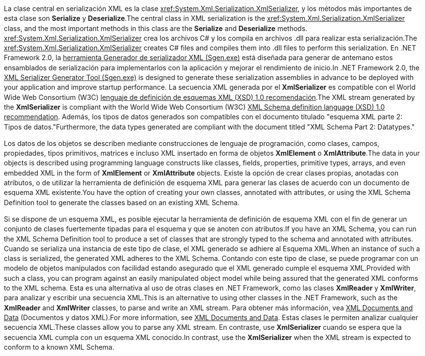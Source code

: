  <span data-ttu-id="c77be-111">La clase central en serialización XML es la clase <xref:System.Xml.Serialization.XmlSerializer>, y los métodos más importantes de esta clase son **Serialize** y **Deserialize**.</span><span class="sxs-lookup"><span data-stu-id="c77be-111">The central class in XML serialization is the <xref:System.Xml.Serialization.XmlSerializer> class, and the most important methods in this class are the **Serialize** and **Deserialize** methods.</span></span> <span data-ttu-id="c77be-112"><xref:System.Xml.Serialization.XmlSerializer> crea los archivos C# y los compila en archivos .dll para realizar esta serialización.</span><span class="sxs-lookup"><span data-stu-id="c77be-112">The <xref:System.Xml.Serialization.XmlSerializer> creates C# files and compiles them into .dll files to perform this serialization.</span></span> <span data-ttu-id="c77be-113">En .NET Framework 2.0, la [herramienta Generador de serializador XML (Sgen.exe)](xml-serializer-generator-tool-sgen-exe.md) está diseñada para generar de antemano estos ensamblados de serialización para implementarlos con la aplicación y mejorar el rendimiento de inicio.</span><span class="sxs-lookup"><span data-stu-id="c77be-113">In .NET Framework 2.0, the [XML Serializer Generator Tool (Sgen.exe)](xml-serializer-generator-tool-sgen-exe.md) is designed to generate these serialization assemblies in advance to be deployed with your application and improve startup performance.</span></span> <span data-ttu-id="c77be-114">La secuencia XML generada por el **XmlSerializer** es compatible con el World Wide Web Consortium (W3C) [lenguaje de definición de esquemas XML (XSD) 1.0 recomendación](https://www.w3.org/TR/xslt).</span><span class="sxs-lookup"><span data-stu-id="c77be-114">The XML stream generated by the **XmlSerializer** is compliant with the World Wide Web Consortium (W3C) [XML Schema definition language (XSD) 1.0 recommendation](https://www.w3.org/TR/xslt).</span></span> <span data-ttu-id="c77be-115">Además, los tipos de datos generados son compatibles con el documento titulado "esquema XML parte 2: Tipos de datos."</span><span class="sxs-lookup"><span data-stu-id="c77be-115">Furthermore, the data types generated are compliant with the document titled "XML Schema Part 2: Datatypes."</span></span>

 <span data-ttu-id="c77be-116">Los datos de los objetos se describen mediante construcciones de lenguaje de programación, como clases, campos, propiedades, tipos primitivos, matrices e incluso XML insertado en forma de objetos **XmlElement** o **XmlAttribute**.</span><span class="sxs-lookup"><span data-stu-id="c77be-116">The data in your objects is described using programming language constructs like classes, fields, properties, primitive types, arrays, and even embedded XML in the form of **XmlElement** or **XmlAttribute** objects.</span></span> <span data-ttu-id="c77be-117">Existe la opción de crear clases propias, anotadas con atributos, o de utilizar la herramienta de definición de esquema XML para generar las clases de acuerdo con un documento de esquema XML existente.</span><span class="sxs-lookup"><span data-stu-id="c77be-117">You have the option of creating your own classes, annotated with attributes, or using the XML Schema Definition tool to generate the classes based on an existing XML Schema.</span></span>

 <span data-ttu-id="c77be-118">Si se dispone de un esquema XML, es posible ejecutar la herramienta de definición de esquema XML con el fin de generar un conjunto de clases fuertemente tipadas para el esquema y que se anoten con atributos.</span><span class="sxs-lookup"><span data-stu-id="c77be-118">If you have an XML Schema, you can run the XML Schema Definition tool to produce a set of classes that are strongly typed to the schema and annotated with attributes.</span></span> <span data-ttu-id="c77be-119">Cuando se serializa una instancia de este tipo de clase, el XML generado se adhiere al Esquema XML.</span><span class="sxs-lookup"><span data-stu-id="c77be-119">When an instance of such a class is serialized, the generated XML adheres to the XML Schema.</span></span> <span data-ttu-id="c77be-120">Contando con este tipo de clase, se puede programar con un modelo de objetos manipulados con facilidad estando asegurado que el XML generado cumple el esquema XML.</span><span class="sxs-lookup"><span data-stu-id="c77be-120">Provided with such a class, you can program against an easily manipulated object model while being assured that the generated XML conforms to the XML schema.</span></span> <span data-ttu-id="c77be-121">Esta es una alternativa al uso de otras clases en .NET Framework, como las clases **XmlReader** y **XmlWriter**, para analizar y escribir una secuencia XML.</span><span class="sxs-lookup"><span data-stu-id="c77be-121">This is an alternative to using other classes in the .NET Framework, such as the **XmlReader** and **XmlWriter** classes, to parse and write an XML stream.</span></span> <span data-ttu-id="c77be-122">Para obtener más información, vea [XML Documents and Data](../../../docs/standard/data/xml/index.md) (Documentos y datos XML).</span><span class="sxs-lookup"><span data-stu-id="c77be-122">For more information, see [XML Documents and Data](../../../docs/standard/data/xml/index.md).</span></span> <span data-ttu-id="c77be-123">Estas clases le permiten analizar cualquier secuencia XML.</span><span class="sxs-lookup"><span data-stu-id="c77be-123">These classes allow you to parse any XML stream.</span></span> <span data-ttu-id="c77be-124">En contraste, use **XmlSerializer** cuando se espera que la secuencia XML cumpla con un esquema XML conocido.</span><span class="sxs-lookup"><span data-stu-id="c77be-124">In contrast, use the **XmlSerializer** when the XML stream is expected to conform to a known XML Schema.</span></span>
